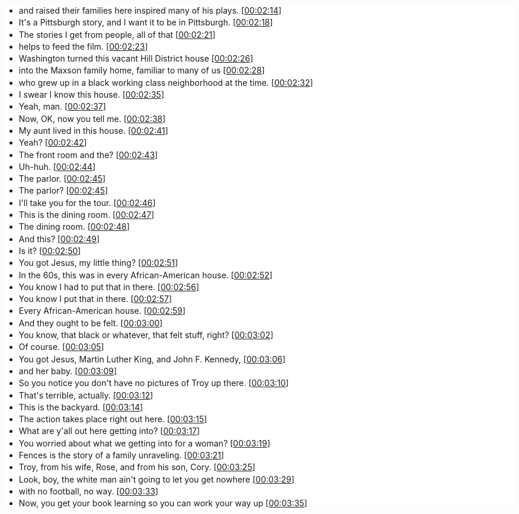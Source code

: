 *  and raised their families here inspired many of his plays. [[00:02:14](https://www.youtube.com/watch?v=7e3MMhIXFqY&t=134.1s)]
*  It's a Pittsburgh story, and I want it to be in Pittsburgh. [[00:02:18](https://www.youtube.com/watch?v=7e3MMhIXFqY&t=138.3s)]
*  The stories I get from people, all of that [[00:02:21](https://www.youtube.com/watch?v=7e3MMhIXFqY&t=141.9s)]
*  helps to feed the film. [[00:02:23](https://www.youtube.com/watch?v=7e3MMhIXFqY&t=143.9s)]
*  Washington turned this vacant Hill District house [[00:02:26](https://www.youtube.com/watch?v=7e3MMhIXFqY&t=146.20000000000002s)]
*  into the Maxson family home, familiar to many of us [[00:02:28](https://www.youtube.com/watch?v=7e3MMhIXFqY&t=148.8s)]
*  who grew up in a black working class neighborhood at the time. [[00:02:32](https://www.youtube.com/watch?v=7e3MMhIXFqY&t=152.20000000000002s)]
*  I swear I know this house. [[00:02:35](https://www.youtube.com/watch?v=7e3MMhIXFqY&t=155.70000000000002s)]
*  Yeah, man. [[00:02:37](https://www.youtube.com/watch?v=7e3MMhIXFqY&t=157.1s)]
*  Now, OK, now you tell me. [[00:02:38](https://www.youtube.com/watch?v=7e3MMhIXFqY&t=158.8s)]
*  My aunt lived in this house. [[00:02:41](https://www.youtube.com/watch?v=7e3MMhIXFqY&t=161.1s)]
*  Yeah? [[00:02:42](https://www.youtube.com/watch?v=7e3MMhIXFqY&t=162.3s)]
*  The front room and the? [[00:02:43](https://www.youtube.com/watch?v=7e3MMhIXFqY&t=163.1s)]
*  Uh-huh. [[00:02:44](https://www.youtube.com/watch?v=7e3MMhIXFqY&t=164.20000000000002s)]
*  The parlor. [[00:02:45](https://www.youtube.com/watch?v=7e3MMhIXFqY&t=165.0s)]
*  The parlor? [[00:02:45](https://www.youtube.com/watch?v=7e3MMhIXFqY&t=165.8s)]
*  I'll take you for the tour. [[00:02:46](https://www.youtube.com/watch?v=7e3MMhIXFqY&t=166.9s)]
*  This is the dining room. [[00:02:47](https://www.youtube.com/watch?v=7e3MMhIXFqY&t=167.9s)]
*  The dining room. [[00:02:48](https://www.youtube.com/watch?v=7e3MMhIXFqY&t=168.8s)]
*  And this? [[00:02:49](https://www.youtube.com/watch?v=7e3MMhIXFqY&t=169.8s)]
*  Is it? [[00:02:50](https://www.youtube.com/watch?v=7e3MMhIXFqY&t=170.6s)]
*  You got Jesus, my little thing? [[00:02:51](https://www.youtube.com/watch?v=7e3MMhIXFqY&t=171.20000000000002s)]
*  In the 60s, this was in every African-American house. [[00:02:52](https://www.youtube.com/watch?v=7e3MMhIXFqY&t=172.7s)]
*  You know I had to put that in there. [[00:02:56](https://www.youtube.com/watch?v=7e3MMhIXFqY&t=176.0s)]
*  You know I put that in there. [[00:02:57](https://www.youtube.com/watch?v=7e3MMhIXFqY&t=177.7s)]
*  Every African-American house. [[00:02:59](https://www.youtube.com/watch?v=7e3MMhIXFqY&t=179.1s)]
*  And they ought to be felt. [[00:03:00](https://www.youtube.com/watch?v=7e3MMhIXFqY&t=180.7s)]
*  You know, that black or whatever, that felt stuff, right? [[00:03:02](https://www.youtube.com/watch?v=7e3MMhIXFqY&t=182.5s)]
*  Of course. [[00:03:05](https://www.youtube.com/watch?v=7e3MMhIXFqY&t=185.2s)]
*  You got Jesus, Martin Luther King, and John F. Kennedy, [[00:03:06](https://www.youtube.com/watch?v=7e3MMhIXFqY&t=186.1s)]
*  and her baby. [[00:03:09](https://www.youtube.com/watch?v=7e3MMhIXFqY&t=189.2s)]
*  So you notice you don't have no pictures of Troy up there. [[00:03:10](https://www.youtube.com/watch?v=7e3MMhIXFqY&t=190.1s)]
*  That's terrible, actually. [[00:03:12](https://www.youtube.com/watch?v=7e3MMhIXFqY&t=192.6s)]
*  This is the backyard. [[00:03:14](https://www.youtube.com/watch?v=7e3MMhIXFqY&t=194.29999999999998s)]
*  The action takes place right out here. [[00:03:15](https://www.youtube.com/watch?v=7e3MMhIXFqY&t=195.7s)]
*  What are y'all out here getting into? [[00:03:17](https://www.youtube.com/watch?v=7e3MMhIXFqY&t=197.7s)]
*  You worried about what we getting into for a woman? [[00:03:19](https://www.youtube.com/watch?v=7e3MMhIXFqY&t=199.7s)]
*  Fences is the story of a family unraveling. [[00:03:21](https://www.youtube.com/watch?v=7e3MMhIXFqY&t=201.7s)]
*  Troy, from his wife, Rose, and from his son, Cory. [[00:03:25](https://www.youtube.com/watch?v=7e3MMhIXFqY&t=205.29999999999998s)]
*  Look, boy, the white man ain't going to let you get nowhere [[00:03:29](https://www.youtube.com/watch?v=7e3MMhIXFqY&t=209.39999999999998s)]
*  with no football, no way. [[00:03:33](https://www.youtube.com/watch?v=7e3MMhIXFqY&t=213.7s)]
*  Now, you get your book learning so you can work your way up [[00:03:35](https://www.youtube.com/watch?v=7e3MMhIXFqY&t=215.29999999999998s)]